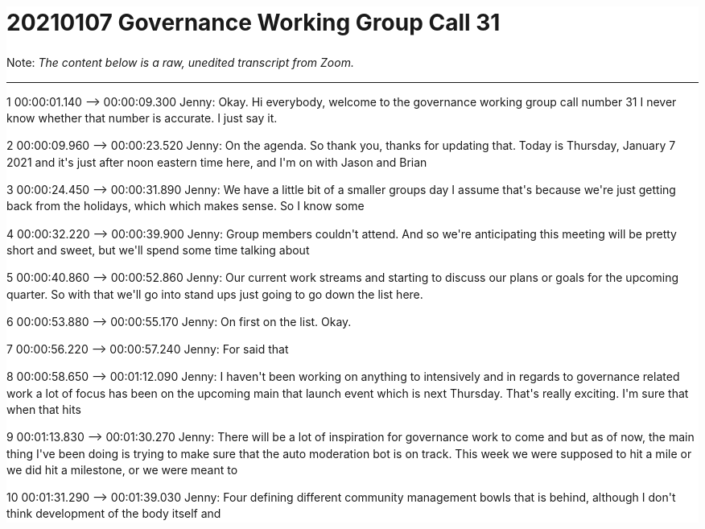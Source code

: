 # 20210107 Governance Working Group Call 31

Note: *The content below is a raw, unedited transcript from Zoom.*

-----

1
00:00:01.140 --> 00:00:09.300
Jenny: Okay. Hi everybody, welcome to the governance working group call number 31 I never know whether that number is accurate. I just say it.

2
00:00:09.960 --> 00:00:23.520
Jenny: On the agenda. So thank you, thanks for updating that. Today is Thursday, January 7 2021 and it's just after noon eastern time here, and I'm on with Jason and Brian

3
00:00:24.450 --> 00:00:31.890
Jenny: We have a little bit of a smaller groups day I assume that's because we're just getting back from the holidays, which which makes sense. So I know some

4
00:00:32.220 --> 00:00:39.900
Jenny: Group members couldn't attend. And so we're anticipating this meeting will be pretty short and sweet, but we'll spend some time talking about

5
00:00:40.860 --> 00:00:52.860
Jenny: Our current work streams and starting to discuss our plans or goals for the upcoming quarter. So with that we'll go into stand ups just going to go down the list here.

6
00:00:53.880 --> 00:00:55.170
Jenny: On first on the list. Okay.

7
00:00:56.220 --> 00:00:57.240
Jenny: For said that

8
00:00:58.650 --> 00:01:12.090
Jenny: I haven't been working on anything to intensively and in regards to governance related work a lot of focus has been on the upcoming main that launch event which is next Thursday. That's really exciting. I'm sure that when that hits

9
00:01:13.830 --> 00:01:30.270
Jenny: There will be a lot of inspiration for governance work to come and but as of now, the main thing I've been doing is trying to make sure that the auto moderation bot is on track. This week we were supposed to hit a mile or we did hit a milestone, or we were meant to

10
00:01:31.290 --> 00:01:39.030
Jenny: Four defining different community management bowls that is behind, although I don't think development of the body itself and
